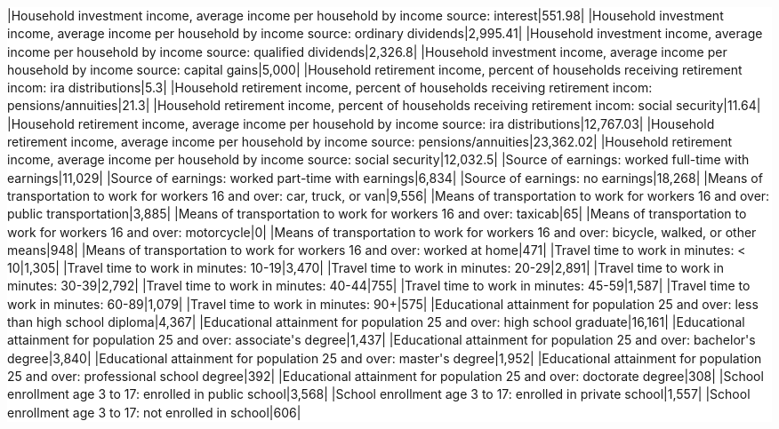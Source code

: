 |Household investment income, average income per household by income source: interest|551.98|
|Household investment income, average income per household by income source: ordinary dividends|2,995.41|
|Household investment income, average income per household by income source: qualified dividends|2,326.8|
|Household investment income, average income per household by income source: capital gains|5,000|
|Household retirement income, percent of households receiving retirement incom: ira distributions|5.3|
|Household retirement income, percent of households receiving retirement incom: pensions/annuities|21.3|
|Household retirement income, percent of households receiving retirement incom: social security|11.64|
|Household retirement income, average income per household by income source: ira distributions|12,767.03|
|Household retirement income, average income per household by income source: pensions/annuities|23,362.02|
|Household retirement income, average income per household by income source: social security|12,032.5|
|Source of earnings: worked full-time with earnings|11,029|
|Source of earnings: worked part-time with earnings|6,834|
|Source of earnings: no earnings|18,268|
|Means of transportation to work for workers 16 and over: car, truck, or van|9,556|
|Means of transportation to work for workers 16 and over: public transportation|3,885|
|Means of transportation to work for workers 16 and over: taxicab|65|
|Means of transportation to work for workers 16 and over: motorcycle|0|
|Means of transportation to work for workers 16 and over: bicycle, walked, or other means|948|
|Means of transportation to work for workers 16 and over: worked at home|471|
|Travel time to work in minutes: < 10|1,305|
|Travel time to work in minutes: 10-19|3,470|
|Travel time to work in minutes: 20-29|2,891|
|Travel time to work in minutes: 30-39|2,792|
|Travel time to work in minutes: 40-44|755|
|Travel time to work in minutes: 45-59|1,587|
|Travel time to work in minutes: 60-89|1,079|
|Travel time to work in minutes: 90+|575|
|Educational attainment for population 25 and over: less than high school diploma|4,367|
|Educational attainment for population 25 and over: high school graduate|16,161|
|Educational attainment for population 25 and over: associate's degree|1,437|
|Educational attainment for population 25 and over: bachelor's degree|3,840|
|Educational attainment for population 25 and over: master's degree|1,952|
|Educational attainment for population 25 and over: professional school degree|392|
|Educational attainment for population 25 and over: doctorate degree|308|
|School enrollment age 3 to 17: enrolled in public school|3,568|
|School enrollment age 3 to 17: enrolled in private school|1,557|
|School enrollment age 3 to 17: not enrolled in school|606|
